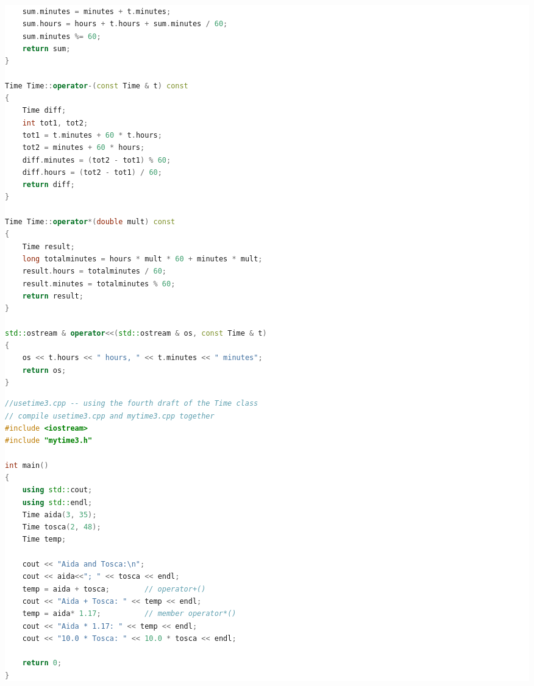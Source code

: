 ```c++
    sum.minutes = minutes + t.minutes;
    sum.hours = hours + t.hours + sum.minutes / 60; 
    sum.minutes %= 60;
    return sum;
}

Time Time::operator-(const Time & t) const 
{
    Time diff;
    int tot1, tot2;
    tot1 = t.minutes + 60 * t.hours; 
    tot2 = minutes + 60 * hours; 
    diff.minutes = (tot2 - tot1) % 60; 
    diff.hours = (tot2 - tot1) / 60; 
    return diff;
}

Time Time::operator*(double mult) const 
{
    Time result;
    long totalminutes = hours * mult * 60 + minutes * mult; 
    result.hours = totalminutes / 60;
    result.minutes = totalminutes % 60;
    return result;
}

std::ostream & operator<<(std::ostream & os, const Time & t)
{
    os << t.hours << " hours, " << t.minutes << " minutes";
    return os;
}
```

```c++
//usetime3.cpp -- using the fourth draft of the Time class 
// compile usetime3.cpp and mytime3.cpp together
#include <iostream>
#include "mytime3.h"

int main() 
{
    using std::cout; 
    using std::endl; 
    Time aida(3, 35); 
    Time tosca(2, 48); 
    Time temp;

    cout << "Aida and Tosca:\n";
    cout << aida<<"; " << tosca << endl;
    temp = aida + tosca;        // operator+()
    cout << "Aida + Tosca: " << temp << endl;
    temp = aida* 1.17;          // member operator*()
    cout << "Aida * 1.17: " << temp << endl;
    cout << "10.0 * Tosca: " << 10.0 * tosca << endl;

    return 0; 
}
```
